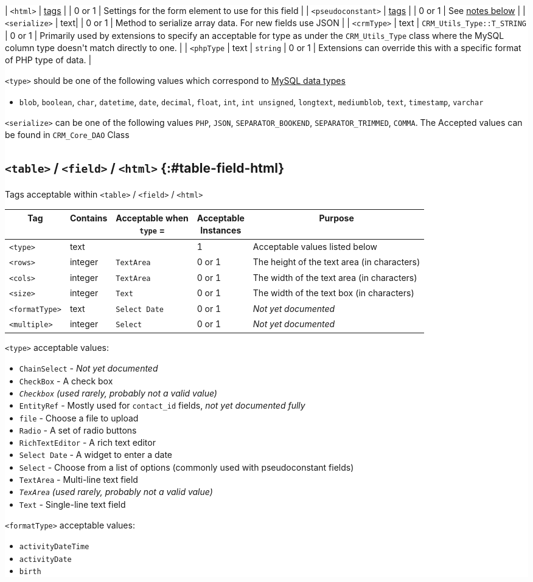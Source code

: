 | `<html>` | [tags](#table-field-html) |  | 0 or 1 | Settings for the form element to use for this field |
| `<pseudoconstant>` | [tags](#table-field-pseudoconstant) |  | 0 or 1 | See [notes below](#table-field-pseudoconstant) |
| `<serialize>` | text| | 0 or 1  | Method to serialize array data. For new fields use JSON |
| `<crmType>` | text | `CRM_Utils_Type::T_STRING` | 0 or 1 | Primarily used by extensions to specify an acceptable for type as under the `CRM_Utils_Type` class where the MySQL column type doesn't match directly to one. |
| `<phpType` | text | `string` | 0 or 1 | Extensions can override this with a specific format of PHP type of data. |

`<type>` should be one of the following values which correspond to [MySQL data types](https://dev.mysql.com/doc/refman/en/data-types.html)

* `blob`, `boolean`, `char`, `datetime`, `date`, `decimal`, `float`, `int`, `int unsigned`, `longtext`, `mediumblob`, `text`, `timestamp`,  `varchar`

`<serialize>` can be one of the following values `PHP`, `JSON`, `SEPARATOR_BOOKEND`, `SEPARATOR_TRIMMED`, `COMMA`. The Accepted values can be found in `CRM_Core_DAO` Class 

## `<table>` / `<field>` / `<html>` {:#table-field-html}

Tags acceptable within `<table>` / `<field>` / `<html>`

| Tag | Contains | Acceptable when<br>`type` = | Acceptable<br>Instances | Purpose |
| -- | -- | -- | -- | -- |
| `<type>` | text |  | 1 | Acceptable values listed below |
| `<rows>` | integer | `TextArea` | 0 or 1 | The height of the text area (in characters) |
| `<cols>` | integer | `TextArea` | 0 or 1 | The width of the text area (in characters) |
| `<size>` | integer | `Text` | 0 or 1 | The width of the text box (in characters) |
| `<formatType>` | text | `Select Date` | 0 or 1 | *Not yet documented* |
| `<multiple>` | integer | `Select` | 0 or 1 | *Not yet documented* |

`<type>` acceptable values:

* `ChainSelect` - *Not yet documented*
* `CheckBox` - A check box
* *`Checkbox` (used rarely, probably not a valid value)*
* `EntityRef` - Mostly used for `contact_id` fields, *not yet documented fully*
* `file` - Choose a file to upload
* `Radio` - A set of radio buttons
* `RichTextEditor` - A rich text editor
* `Select Date` - A widget to enter a date
* `Select` - Choose from a list of options (commonly used with pseudoconstant fields)
* `TextArea` - Multi-line text field
* *`TexArea` (used rarely, probably not a valid value)*
* `Text` - Single-line text field

`<formatType>` acceptable values:

* `activityDateTime`
* `activityDate`
* `birth`
